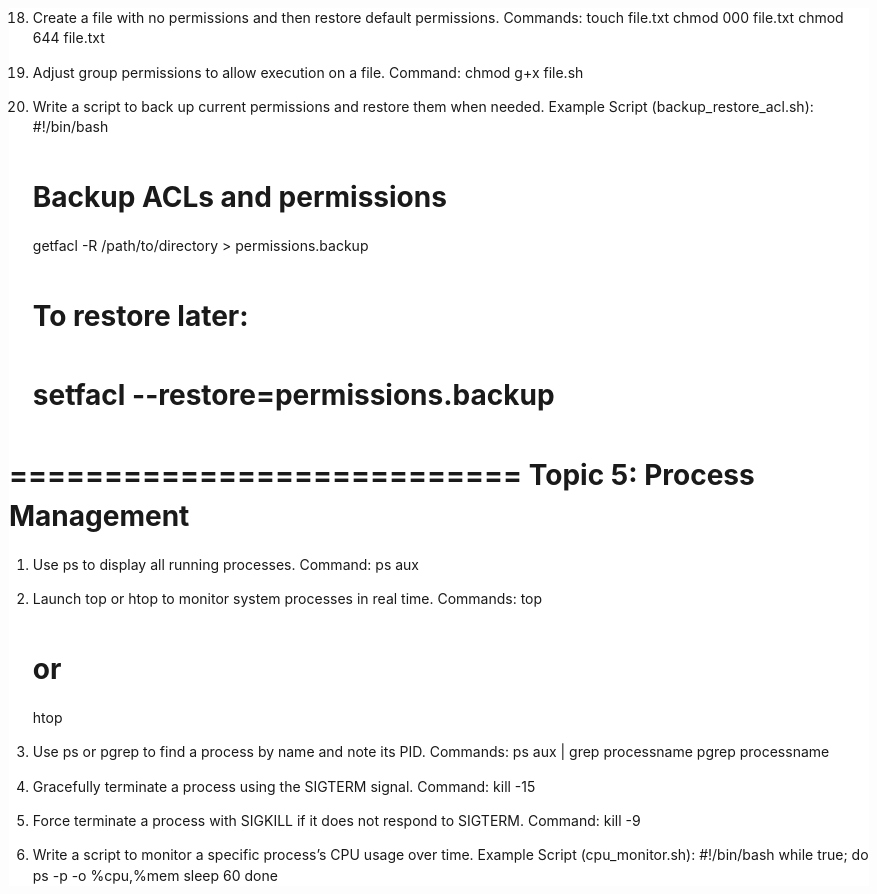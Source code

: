 18. Create a file with no permissions and then restore default permissions.
    Commands:
      touch file.txt
      chmod 000 file.txt
      chmod 644 file.txt

19. Adjust group permissions to allow execution on a file.
    Command:
      chmod g+x file.sh

20. Write a script to back up current permissions and restore them when needed.
    Example Script (backup_restore_acl.sh):
      #!/bin/bash
      # Backup ACLs and permissions
      getfacl -R /path/to/directory > permissions.backup
      # To restore later:
      # setfacl --restore=permissions.backup

===========================
Topic 5: Process Management
===========================
1. Use ps to display all running processes.
   Command:
      ps aux

2. Launch top or htop to monitor system processes in real time.
   Commands:
      top
      # or
      htop

3. Use ps or pgrep to find a process by name and note its PID.
   Commands:
      ps aux | grep processname
      pgrep processname

4. Gracefully terminate a process using the SIGTERM signal.
   Command:
      kill -15 <PID>

5. Force terminate a process with SIGKILL if it does not respond to SIGTERM.
   Command:
      kill -9 <PID>

6. Write a script to monitor a specific process’s CPU usage over time.
   Example Script (cpu_monitor.sh):
      #!/bin/bash
      while true; do
        ps -p <PID> -o %cpu,%mem
        sleep 60
      done
